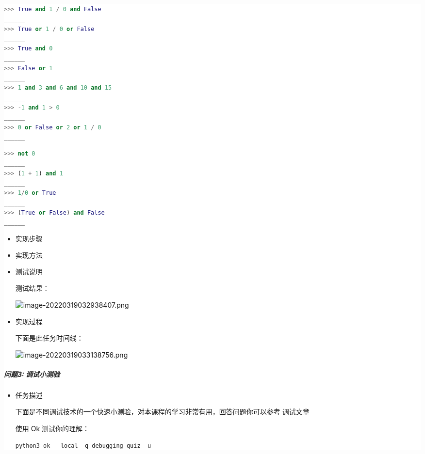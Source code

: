   ```python
  >>> True and 1 / 0 and False
  ______
  >>> True or 1 / 0 or False
  ______
  >>> True and 0
  ______
  >>> False or 1
  ______
  >>> 1 and 3 and 6 and 10 and 15
  ______
  >>> -1 and 1 > 0
  ______
  >>> 0 or False or 2 or 1 / 0
  ______
  ```

  ```python
  >>> not 0
  ______
  >>> (1 + 1) and 1
  ______
  >>> 1/0 or True
  ______
  >>> (True or False) and False
  ______
  ```

- 实现步骤

- 实现方法

- 测试说明

  测试结果：

  ![image-20220319032938407.png](https://s2.loli.net/2022/03/19/xmYDAdUrwpM5E8n.png)

  

- 实现过程

  下面是此任务时间线：

  ![image-20220319033138756.png](https://s2.loli.net/2022/03/19/5xmruV8f4jPq62p.png)

##### 问题3: 调试小测验

- 任务描述

  下面是不同调试技术的一个快速小测验，对本课程的学习非常有用，回答问题你可以参考 [调试文章](https://cs61a.org/articles/debugging/)

  使用 Ok 测试你的理解：

  ```python
  python3 ok --local -q debugging-quiz -u
  ```
